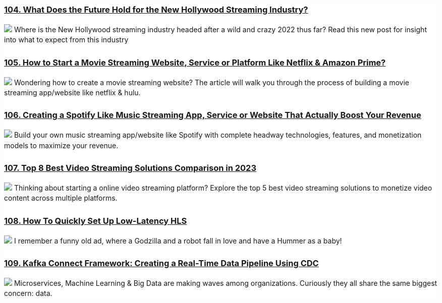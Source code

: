 ### [104. What Does the Future Hold for the New Hollywood Streaming Industry?](https://hackernoon.com/what-does-the-future-hold-for-the-new-hollywood-streaming-industry)
![](https://cdn.hackernoon.com/images/nTolwVCe2KPryOw11aq31tS22Ky1-ae9338t.jpeg)
Where is the New Hollywood streaming industry headed after a wild and crazy 2022 thus far? Read this new post for insight into what to expect from this industry

### [105. How to Start a Movie Streaming Website, Service or Platform Like Netflix & Amazon Prime?](https://hackernoon.com/can-you-build-your-own-movie-streaming-website-like-netflix-and-hulu-with-zero-coding-b787ee7dc35e)
![](hn-images/1*8tBJ-NrAGVuyOipkTACbVg.jpeg)
Wondering how to create a movie streaming website? The article will walk you through the process of building a movie streaming app/website like netflix & hulu.

### [106. Creating a Spotify Like Music Streaming App, Service or Website That Actually Boost Your Revenue](https://hackernoon.com/create-a-spotify-like-music-streaming-app-website-that-actually-doubles-your-revenue-c358d4e925de)
![](https://cdn.filestackcontent.com/nsB0vgPgRrCJkeLyyBfc)
Build your own music streaming app/website like Spotify with complete headway technologies, features, and monetization models to maximize your revenue.

### [107. Top 8 Best Video Streaming Solutions Comparison in 2023](https://hackernoon.com/the-best-3-video-streaming-solutions-comparison-dbab312cbb37)
![](https://cdn.hackernoon.com/images/82VENCFX3jVmv4rfYnHcSkZ7Wv92-8a73536.jpeg)
Thinking about starting a online video streaming platform? Explore the top 5 best video streaming solutions to monetize video content across multiple platforms.

### [108. How To Quickly Set Up Low-Latency HLS](https://hackernoon.com/how-to-quickly-set-up-low-latency-hls-m8g3ttp)
![](https://firebasestorage.googleapis.com/v0/b/hackernoon-app.appspot.com/o/images%2FpqQAaS8eIBYIm0PDaBfIODG10wn2-wf7g3u6p.gif?alt=media&token=de304b4a-032c-4d0d-8897-b2fee8049301)
I remember a funny old ad, where a Godzilla and a robot fall in love and have a Hummer as a baby!

### [109. Kafka Connect Framework: Creating a Real-Time Data Pipeline Using CDC](https://hackernoon.com/kafka-connect-framework-creating-a-real-time-data-pipeline-using-cdc-af193udt)
![](https://firebasestorage.googleapis.com/v0/b/hackernoon-app.appspot.com/o/images%2FclCz91vommg0luTXMiVXOim3uqv2-jp773ui8.jpeg?alt=media&token=b7b5ed3f-120f-4ea0-9cd6-93d769bd8350)
Microservices, Machine Learning & Big Data are making waves among organizations. Curiously they all share the same biggest concern: data.

